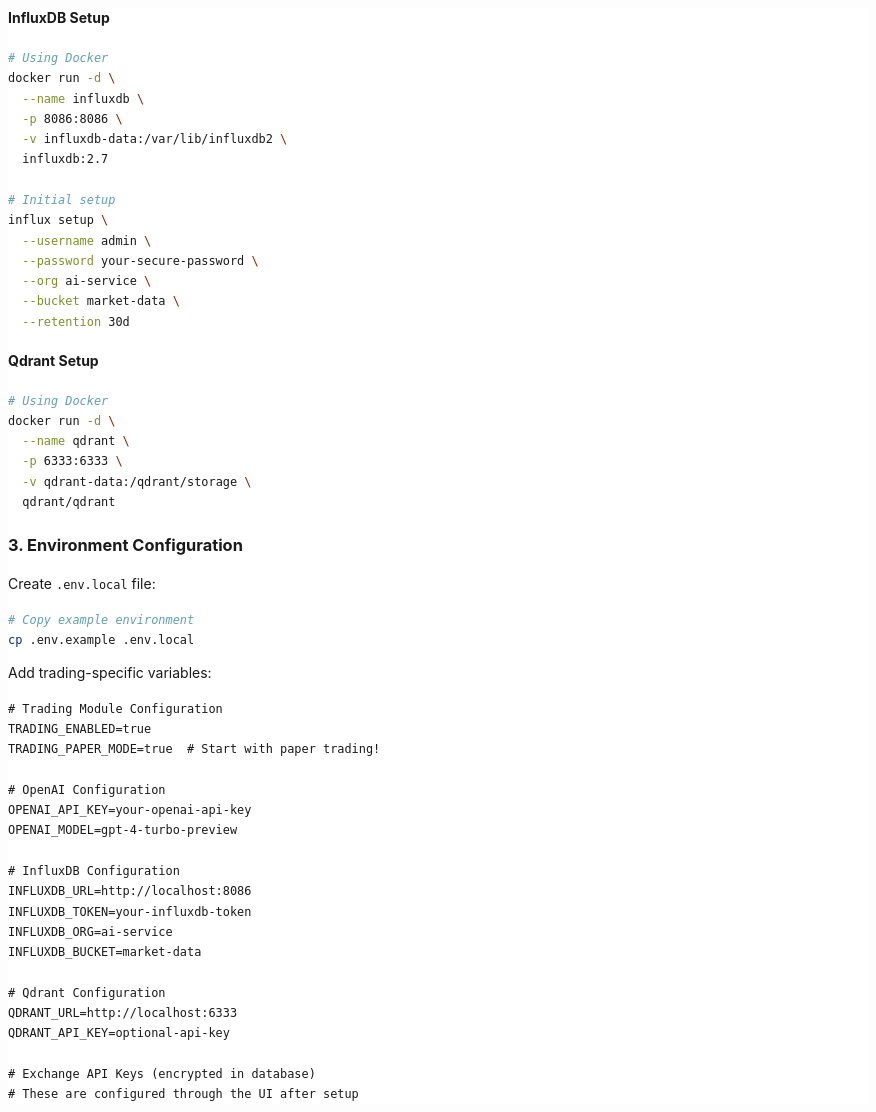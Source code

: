 #### InfluxDB Setup

```bash
# Using Docker
docker run -d \
  --name influxdb \
  -p 8086:8086 \
  -v influxdb-data:/var/lib/influxdb2 \
  influxdb:2.7

# Initial setup
influx setup \
  --username admin \
  --password your-secure-password \
  --org ai-service \
  --bucket market-data \
  --retention 30d
```

#### Qdrant Setup

```bash
# Using Docker
docker run -d \
  --name qdrant \
  -p 6333:6333 \
  -v qdrant-data:/qdrant/storage \
  qdrant/qdrant
```

### 3. Environment Configuration

Create `.env.local` file:

```bash
# Copy example environment
cp .env.example .env.local
```

Add trading-specific variables:

```env
# Trading Module Configuration
TRADING_ENABLED=true
TRADING_PAPER_MODE=true  # Start with paper trading!

# OpenAI Configuration
OPENAI_API_KEY=your-openai-api-key
OPENAI_MODEL=gpt-4-turbo-preview

# InfluxDB Configuration
INFLUXDB_URL=http://localhost:8086
INFLUXDB_TOKEN=your-influxdb-token
INFLUXDB_ORG=ai-service
INFLUXDB_BUCKET=market-data

# Qdrant Configuration
QDRANT_URL=http://localhost:6333
QDRANT_API_KEY=optional-api-key

# Exchange API Keys (encrypted in database)
# These are configured through the UI after setup
```
